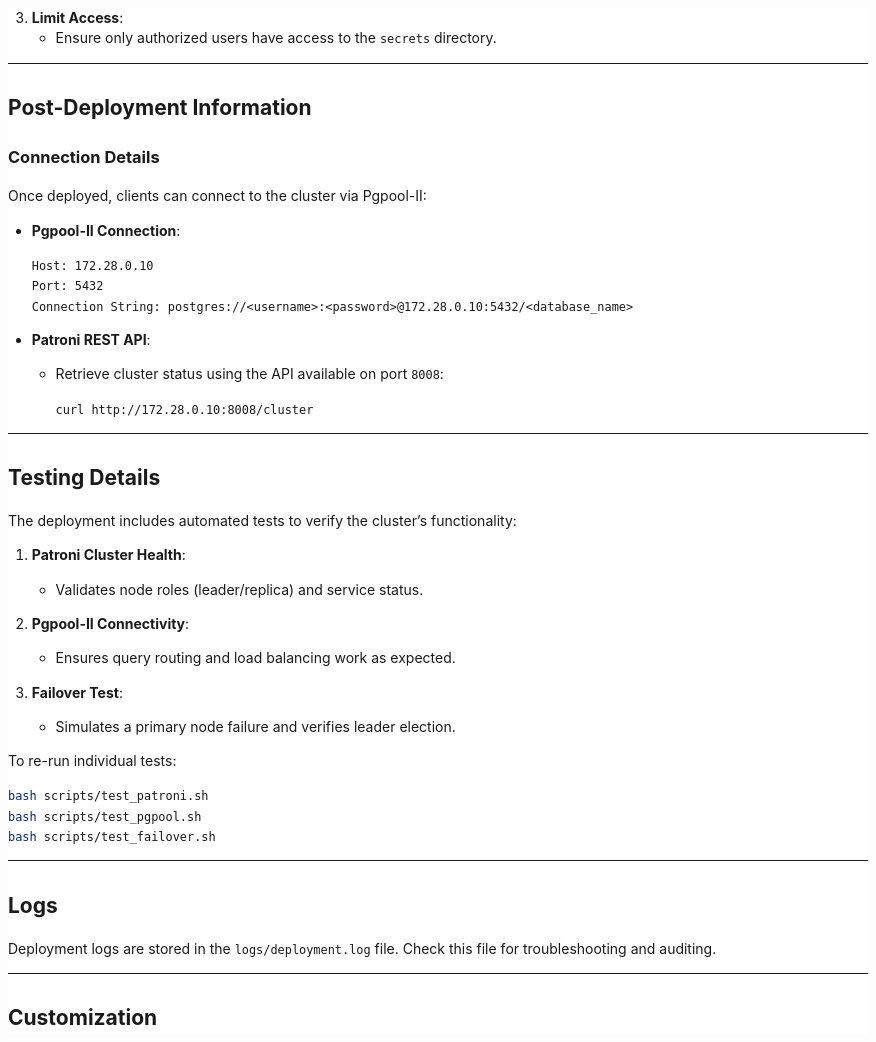 3. **Limit Access**:
   - Ensure only authorized users have access to the `secrets` directory.

---

## Post-Deployment Information

### Connection Details
Once deployed, clients can connect to the cluster via Pgpool-II:

- **Pgpool-II Connection**:
  ```
  Host: 172.28.0.10
  Port: 5432
  Connection String: postgres://<username>:<password>@172.28.0.10:5432/<database_name>
  ```

- **Patroni REST API**:
  - Retrieve cluster status using the API available on port `8008`:
    ```bash
    curl http://172.28.0.10:8008/cluster
    ```

---

## Testing Details

The deployment includes automated tests to verify the cluster’s functionality:

1. **Patroni Cluster Health**:
   - Validates node roles (leader/replica) and service status.

2. **Pgpool-II Connectivity**:
   - Ensures query routing and load balancing work as expected.

3. **Failover Test**:
   - Simulates a primary node failure and verifies leader election.

To re-run individual tests:
```bash
bash scripts/test_patroni.sh
bash scripts/test_pgpool.sh
bash scripts/test_failover.sh
```

---

## Logs
Deployment logs are stored in the `logs/deployment.log` file. Check this file for troubleshooting and auditing.

---

## Customization
